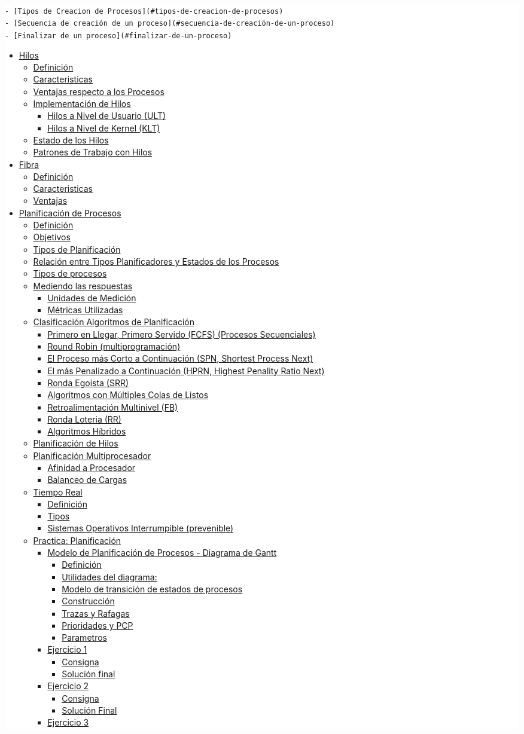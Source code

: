     - [Tipos de Creacion de Procesos](#tipos-de-creacion-de-procesos)
    - [Secuencia de creación de un proceso](#secuencia-de-creación-de-un-proceso)
    - [Finalizar de un proceso](#finalizar-de-un-proceso)
  - [Hilos](#hilos)
    - [Definición](#definición-1)
    - [Caracteristicas](#caracteristicas)
    - [Ventajas respecto a los Procesos](#ventajas-respecto-a-los-procesos)
    - [Implementación de Hilos](#implementación-de-hilos)
      - [Hilos a Nivel de Usuario (ULT)](#hilos-a-nivel-de-usuario-ult)
      - [Hilos a Nivel de Kernel (KLT)](#hilos-a-nivel-de-kernel-klt)
    - [Estado de los Hilos](#estado-de-los-hilos)
    - [Patrones de Trabajo con Hilos](#patrones-de-trabajo-con-hilos)
  - [Fibra](#fibra)
    - [Definición](#definición-2)
    - [Caracteristicas](#caracteristicas-1)
    - [Ventajas](#ventajas)
- [Planificación de Procesos](#planificación-de-procesos)
  - [Definición](#definición-3)
  - [Objetivos](#objetivos)
  - [Tipos de Planificación](#tipos-de-planificación)
  - [Relación entre Tipos Planificadores y Estados de los Procesos](#relación-entre-tipos-planificadores-y-estados-de-los-procesos)
  - [Tipos de procesos](#tipos-de-procesos)
  - [Mediendo las respuestas](#mediendo-las-respuestas)
    - [Unidades de Medición](#unidades-de-medición)
    - [Métricas Utilizadas](#métricas-utilizadas)
  - [Clasificación Algoritmos de Planificación](#clasificación-algoritmos-de-planificación)
    - [Primero en Llegar, Primero Servido (FCFS) (Procesos Secuenciales)](#primero-en-llegar-primero-servido-fcfs-procesos-secuenciales)
    - [Round Robin (multiprogramación)](#round-robin-multiprogramación)
    - [El Proceso más Corto a Continuación (SPN, Shortest Process Next)](#el-proceso-más-corto-a-continuación-spn-shortest-process-next)
    - [El más Penalizado a Continuación (HPRN, Highest Penality Ratio Next)](#el-más-penalizado-a-continuación-hprn-highest-penality-ratio-next)
    - [Ronda Egoista (SRR)](#ronda-egoista-srr)
    - [Algoritmos con Múltiples Colas de Listos](#algoritmos-con-múltiples-colas-de-listos)
    - [Retroalimentación Multinivel (FB)](#retroalimentación-multinivel-fb)
    - [Ronda Loteria (RR)](#ronda-loteria-rr)
    - [Algoritmos Híbridos](#algoritmos-híbridos)
  - [Planificación de Hilos](#planificación-de-hilos)
  - [Planificación Multiprocesador](#planificación-multiprocesador)
    - [Afinidad a Procesador](#afinidad-a-procesador)
    - [Balanceo de Cargas](#balanceo-de-cargas)
  - [Tiempo Real](#tiempo-real)
    - [Definición](#definición-4)
    - [Tipos](#tipos)
    - [Sistemas Operativos Interrumpible (prevenible)](#sistemas-operativos-interrumpible-prevenible)
  - [Practica: Planificación](#practica-planificación)
    - [Modelo de Planificación de Procesos - Diagrama de Gantt](#modelo-de-planificación-de-procesos---diagrama-de-gantt)
      - [Definición](#definición-5)
      - [Utilidades del diagrama:](#utilidades-del-diagrama)
      - [Modelo de transición de estados de procesos](#modelo-de-transición-de-estados-de-procesos)
      - [Construcción](#construcción)
      - [Trazas y Rafagas](#trazas-y-rafagas)
      - [Prioridades y PCP](#prioridades-y-pcp)
      - [Parametros](#parametros)
    - [Ejercicio 1](#ejercicio-1)
      - [Consigna](#consigna)
      - [Solución final](#solución-final)
    - [Ejercicio 2](#ejercicio-2)
      - [Consigna](#consigna-1)
      - [Solución Final](#solución-final-1)
    - [Ejercicio 3](#ejercicio-3)